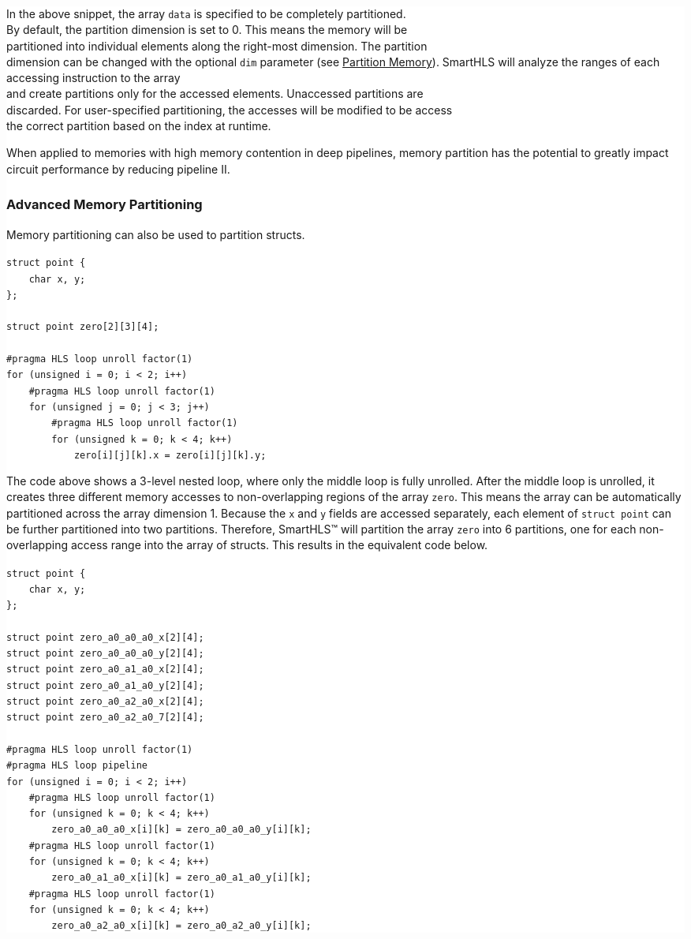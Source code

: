 In the above snippet, the array `data` is specified to be completely partitioned.<br /> By default, the partition dimension is set to 0. This means the memory will be<br /> partitioned into individual elements along the right-most dimension. The partition<br /> dimension can be changed with the optional `dim` parameter \(see [Partition Memory](Chunk1258399261.md#)\). SmartHLS will analyze the ranges of each accessing instruction to the array<br /> and create partitions only for the accessed elements. Unaccessed partitions are<br /> discarded. For user-specified partitioning, the accesses will be modified to be access<br /> the correct partition based on the index at runtime.

When applied to memories with high memory contention in deep pipelines, memory partition has the potential to greatly impact circuit performance by reducing pipeline II.

### Advanced Memory Partitioning

Memory partitioning can also be used to partition structs.

```language-cpp
struct point {
    char x, y;
};

struct point zero[2][3][4];

#pragma HLS loop unroll factor(1)
for (unsigned i = 0; i < 2; i++)
    #pragma HLS loop unroll factor(1)
    for (unsigned j = 0; j < 3; j++)
        #pragma HLS loop unroll factor(1)
        for (unsigned k = 0; k < 4; k++)
            zero[i][j][k].x = zero[i][j][k].y;
```

The code above shows a 3-level nested loop, where only the middle loop is fully unrolled. After the middle loop is unrolled, it creates three different memory accesses to non-overlapping regions of the array `zero`. This means the array can be automatically partitioned across the array dimension 1. Because the `x` and `y` fields are accessed separately, each element of `struct point` can be further partitioned into two partitions. Therefore, SmartHLS™ will partition the array `zero` into 6 partitions, one for each non-overlapping access range into the array of structs. This results in the equivalent code below.

```language-cpp
struct point {
    char x, y;
};

struct point zero_a0_a0_a0_x[2][4];
struct point zero_a0_a0_a0_y[2][4];
struct point zero_a0_a1_a0_x[2][4];
struct point zero_a0_a1_a0_y[2][4];
struct point zero_a0_a2_a0_x[2][4];
struct point zero_a0_a2_a0_7[2][4];

#pragma HLS loop unroll factor(1)
#pragma HLS loop pipeline
for (unsigned i = 0; i < 2; i++)
    #pragma HLS loop unroll factor(1)
    for (unsigned k = 0; k < 4; k++)
        zero_a0_a0_a0_x[i][k] = zero_a0_a0_a0_y[i][k];
    #pragma HLS loop unroll factor(1)
    for (unsigned k = 0; k < 4; k++)
        zero_a0_a1_a0_x[i][k] = zero_a0_a1_a0_y[i][k];
    #pragma HLS loop unroll factor(1)
    for (unsigned k = 0; k < 4; k++)
        zero_a0_a2_a0_x[i][k] = zero_a0_a2_a0_y[i][k];
```
